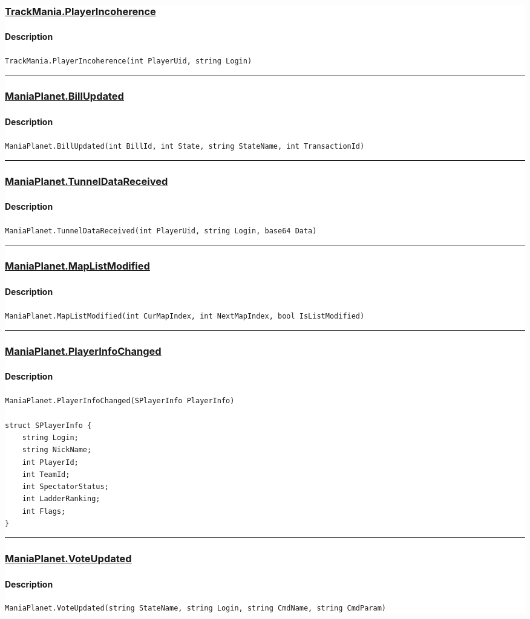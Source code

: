 ### [TrackMania.PlayerIncoherence](_#TrackMania.PlayerIncoherence)

#### Description
	TrackMania.PlayerIncoherence(int PlayerUid, string Login)

***

### [ManiaPlanet.BillUpdated](_#ManiaPlanet.BillUpdated)

#### Description
	ManiaPlanet.BillUpdated(int BillId, int State, string StateName, int TransactionId)

***

### [ManiaPlanet.TunnelDataReceived](_#ManiaPlanet.TunnelDataReceived)

#### Description
	ManiaPlanet.TunnelDataReceived(int PlayerUid, string Login, base64 Data)

***

### [ManiaPlanet.MapListModified](_#ManiaPlanet.MapListModified)

#### Description
	ManiaPlanet.MapListModified(int CurMapIndex, int NextMapIndex, bool IsListModified)

***

### [ManiaPlanet.PlayerInfoChanged](_#ManiaPlanet.PlayerInfoChanged)

#### Description
	ManiaPlanet.PlayerInfoChanged(SPlayerInfo PlayerInfo)

	struct SPlayerInfo {
		string Login;
		string NickName;
		int PlayerId;
		int TeamId;
		int SpectatorStatus;
		int LadderRanking;
		int Flags;
	}

***

### [ManiaPlanet.VoteUpdated](_#ManiaPlanet.VoteUpdated)

#### Description
	ManiaPlanet.VoteUpdated(string StateName, string Login, string CmdName, string CmdParam)
